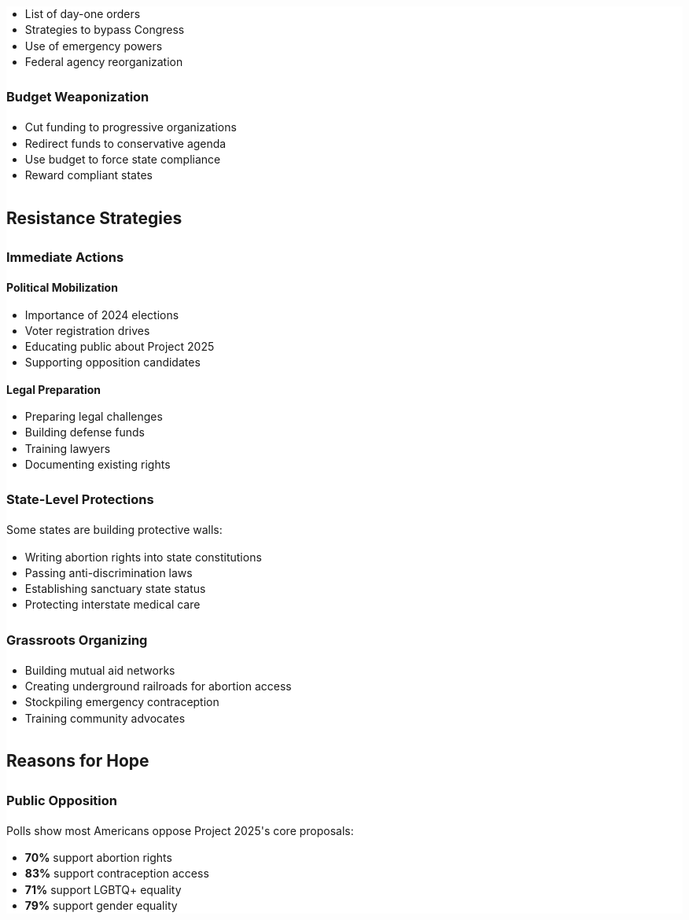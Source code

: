- List of day-one orders
- Strategies to bypass Congress
- Use of emergency powers
- Federal agency reorganization

### Budget Weaponization

- Cut funding to progressive organizations
- Redirect funds to conservative agenda
- Use budget to force state compliance
- Reward compliant states

## Resistance Strategies

### Immediate Actions

**Political Mobilization**
- Importance of 2024 elections
- Voter registration drives
- Educating public about Project 2025
- Supporting opposition candidates

**Legal Preparation**
- Preparing legal challenges
- Building defense funds
- Training lawyers
- Documenting existing rights

### State-Level Protections

Some states are building protective walls:
- Writing abortion rights into state constitutions
- Passing anti-discrimination laws
- Establishing sanctuary state status
- Protecting interstate medical care

### Grassroots Organizing

- Building mutual aid networks
- Creating underground railroads for abortion access
- Stockpiling emergency contraception
- Training community advocates

## Reasons for Hope

### Public Opposition

Polls show most Americans oppose Project 2025's core proposals:
- **70%** support abortion rights
- **83%** support contraception access
- **71%** support LGBTQ+ equality
- **79%** support gender equality
